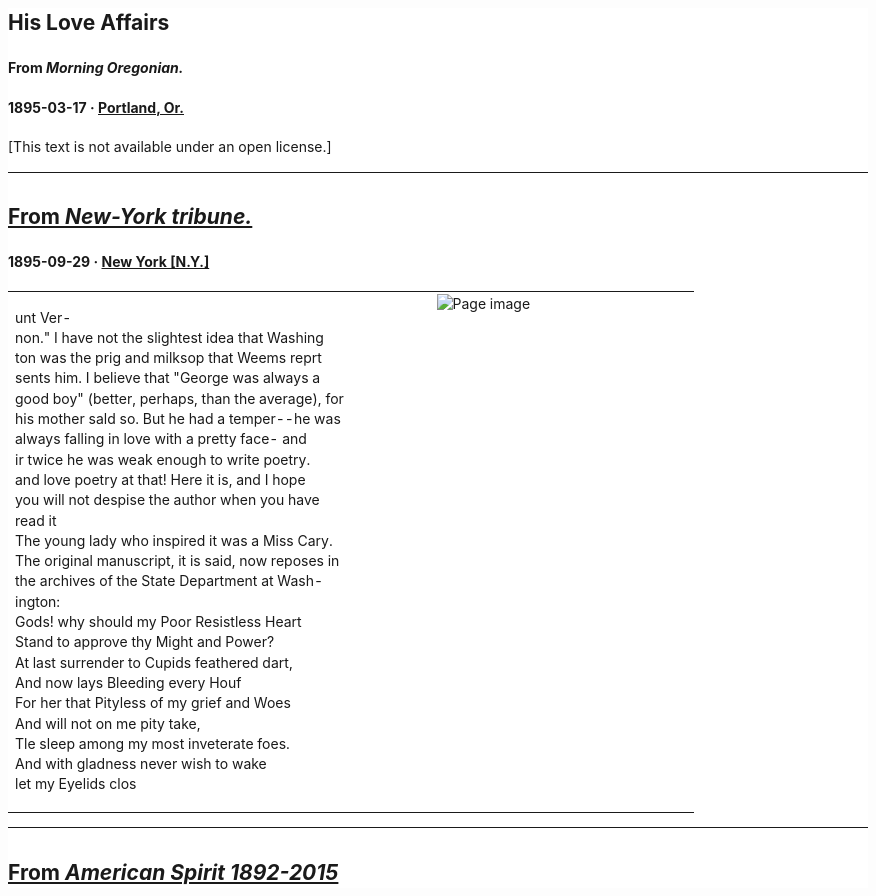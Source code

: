 ## His Love Affairs

#### From _Morning Oregonian._

#### 1895-03-17 &middot; [Portland, Or.](http://dbpedia.org/resource/Portland%2C_Oregon)

[This text is not available under an open license.]

---

## [From _New-York tribune._](https://www.loc.gov/resource/sn83030214/1895-09-29/ed-1/?sp=25)

#### 1895-09-29 &middot; [New York [N.Y.]](http://dbpedia.org/resource/New_York_City)

<table style="width: 100%;"><tr><td style="width: 50%">

unt Ver-­  
non.&quot; I have not the slightest idea that Washing  
ton was the prig and milksop that Weems reprt­  
sents him. I believe that &quot;George was always a  
good boy&quot; (better, perhaps, than the average), for  
his mother sald so. But he had a temper--he was  
always falling in love with a pretty face- and  
ir twice he was weak enough to write poetry.  
and love poetry at that! Here it is, and I hope  
you will not despise the author when you have  
read it  
The young lady who inspired it was a Miss Cary.  
The original manuscript, it is said, now reposes in  
the archives of the State Department at Wash-­  
ington:  
Gods! why should my Poor Resistless Heart  
Stand to approve thy Might and Power?  
At last surrender to Cupids feathered dart,  
And now lays Bleeding every Houf  
For her that Pityless of my grief and Woes  
And will not on me pity take,  
Tle sleep among my most inveterate foes.  
And with gladness never wish to wake  
let my Eyelids clos
</td><td style="width: 50%; max-height: 75%; margin: auto; display: block;">
<img alt="Page image" src="https://tile.loc.gov/image-services/iiif/service:ndnp:dlc:batch_dlc_jaguar_ver01:data:sn83030214:00175038826:1895092901:0459/pct:65.61025311025311,6.936395115728085,16.114328614328613,11.211955531255695/!600,600/0/default.jpg"/>
</td>
</tr></table>

---

## [From _American Spirit 1892-2015_](https://archive.org/details/sim_american-spirit_1895-10_7_4/page/n20/mode/1up?view=theater)

